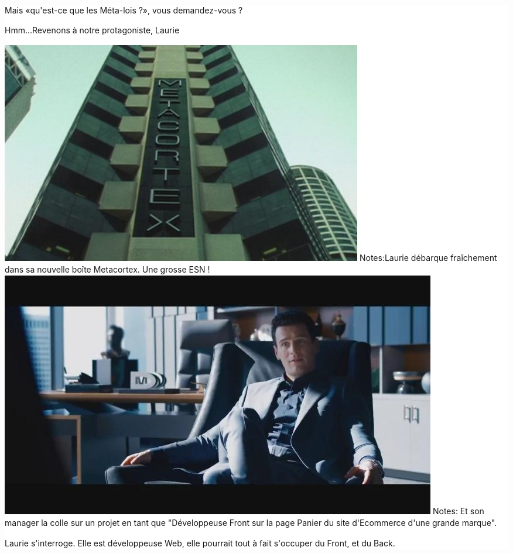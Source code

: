 Mais «qu'est-ce que les Méta-lois ?», vous demandez-vous ?

Hmm...Revenons à notre protagoniste, Laurie


<img class="r-stretch" src="assets/metacortex.jpeg" alt="Metacortex">
Notes:Laurie débarque fraîchement dans sa nouvelle boîte Metacortex. Une grosse ESN !


<img class="r-stretch" src="assets/metacortex-manager.jpeg" alt="Le manager de Laurie, pas commode !">
Notes: Et son manager la colle sur un projet en tant que "Développeuse Front sur la page Panier du site d'Ecommerce d'une grande marque".

Laurie s'interroge. Elle est développeuse Web, elle pourrait tout à fait s'occuper du Front, et du Back.
